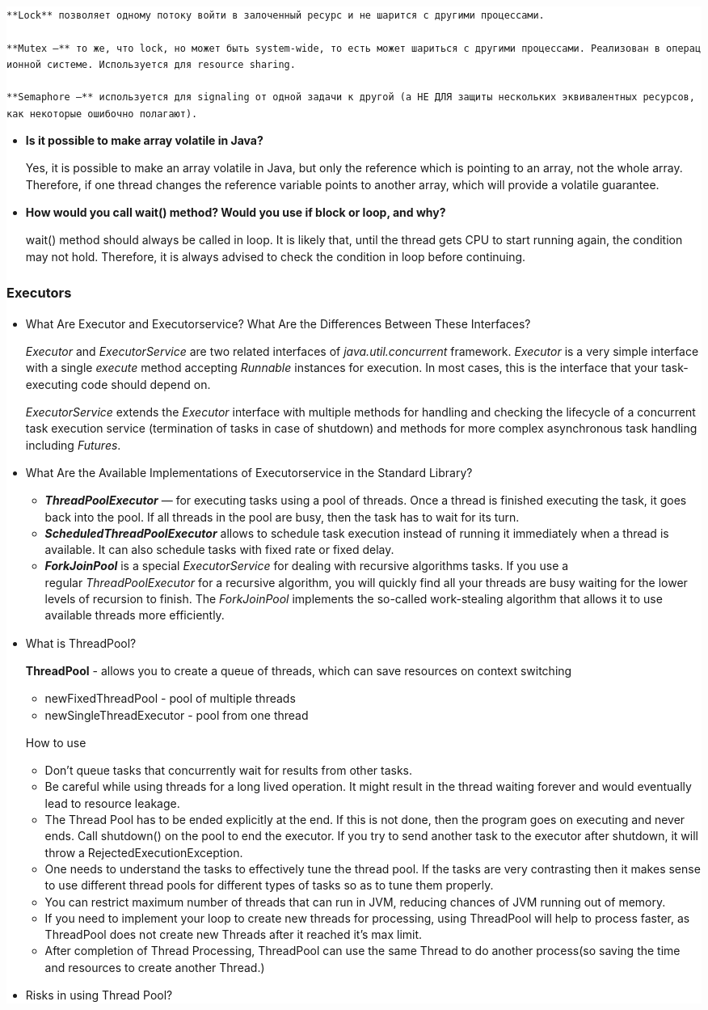     **Lock** позволяет одному потоку войти в залоченный ресурс и не шарится с другими процессами.
    
    **Mutex –** то же, что lock, но может быть system-wide, то есть может шариться с другими процессами. Реализован в операционной системе. Используется для resource sharing.
    
    **Semaphore –** используется для signaling от одной задачи к другой (а НЕ ДЛЯ защиты нескольких эквивалентных ресурсов, как некоторые ошибочно полагают).
    
- **Is it possible to make array volatile in Java?**
    
    Yes, it is possible to make an array volatile in Java, but only the reference which is pointing to an array, not the whole array. Therefore, if one thread changes the reference variable points to another array, which will provide a volatile guarantee.
    
- **How would you call wait() method? Would you use if block or loop, and why?**
    
    wait() method should always be called in loop. It is likely that, until the thread gets CPU to start running again, the condition may not hold. Therefore, it is always advised to check the condition in loop before continuing.
    

### Executors

- What Are Executor and Executorservice? What Are the Differences Between These Interfaces?
    
    _Executor_ and _ExecutorService_ are two related interfaces of _java.util.concurrent_ framework. _Executor_ is a very simple interface with a single _execute_ method accepting _Runnable_ instances for execution. In most cases, this is the interface that your task-executing code should depend on.
    
    _ExecutorService_ extends the _Executor_ interface with multiple methods for handling and checking the lifecycle of a concurrent task execution service (termination of tasks in case of shutdown) and methods for more complex asynchronous task handling including _Futures_.
    
- What Are the Available Implementations of Executorservice in the Standard Library?
    - _**ThreadPoolExecutor**_ — for executing tasks using a pool of threads. Once a thread is finished executing the task, it goes back into the pool. If all threads in the pool are busy, then the task has to wait for its turn.
    - _**ScheduledThreadPoolExecutor**_ allows to schedule task execution instead of running it immediately when a thread is available. It can also schedule tasks with fixed rate or fixed delay.
    - _**ForkJoinPool**_ is a special _ExecutorService_ for dealing with recursive algorithms tasks. If you use a regular _ThreadPoolExecutor_ for a recursive algorithm, you will quickly find all your threads are busy waiting for the lower levels of recursion to finish. The _ForkJoinPool_ implements the so-called work-stealing algorithm that allows it to use available threads more efficiently.
- What is ThreadPool?
    
    **ThreadPool** - allows you to create a queue of threads, which can save resources on context switching
    
    - newFixedThreadPool - pool of multiple threads
    - newSingleThreadExecutor - pool from one thread
    
    How to use
    
    - Don’t queue tasks that concurrently wait for results from other tasks.
    - Be careful while using threads for a long lived operation. It might result in the thread waiting forever and would eventually lead to resource leakage.
    - The Thread Pool has to be ended explicitly at the end. If this is not done, then the program goes on executing and never ends. Call shutdown() on the pool to end the executor. If you try to send another task to the executor after shutdown, it will throw a RejectedExecutionException.
    - One needs to understand the tasks to effectively tune the thread pool. If the tasks are very contrasting then it makes sense to use different thread pools for different types of tasks so as to tune them properly.
    - You can restrict maximum number of threads that can run in JVM, reducing chances of JVM running out of memory.
    - If you need to implement your loop to create new threads for processing, using ThreadPool will help to process faster, as ThreadPool does not create new Threads after it reached it’s max limit.
    - After completion of Thread Processing, ThreadPool can use the same Thread to do another process(so saving the time and resources to create another Thread.)
- Risks in using Thread Pool?